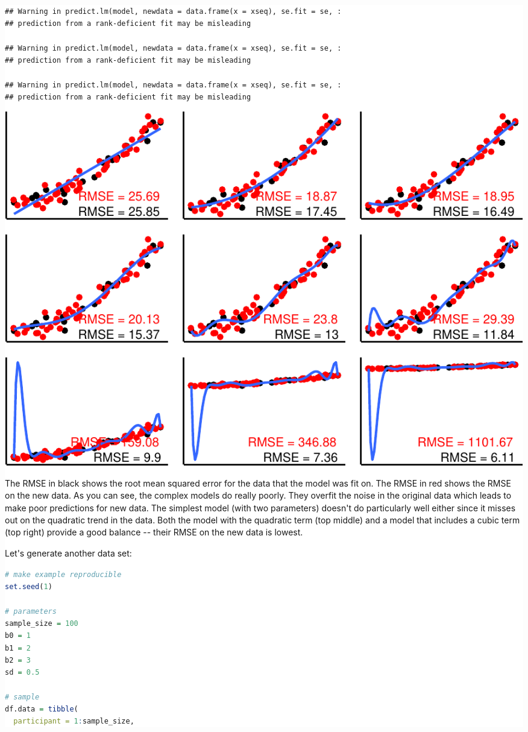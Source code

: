 ```
## Warning in predict.lm(model, newdata = data.frame(x = xseq), se.fit = se, :
## prediction from a rank-deficient fit may be misleading

## Warning in predict.lm(model, newdata = data.frame(x = xseq), se.fit = se, :
## prediction from a rank-deficient fit may be misleading

## Warning in predict.lm(model, newdata = data.frame(x = xseq), se.fit = se, :
## prediction from a rank-deficient fit may be misleading
```

![](16-model_comparison_files/figure-latex/model-comparison-12-1.pdf) 

The RMSE in black shows the root mean squared error for the data that the model was fit on. The RMSE in red shows the RMSE on the new data. As you can see, the complex models do really poorly. They overfit the noise in the original data which leads to make poor predictions for new data. The simplest model (with two parameters) doesn't do particularly well either since it misses out on the quadratic trend in the data. Both the model with the quadratic term (top middle) and a model that includes a cubic term (top right) provide a good balance -- their RMSE on the new data is lowest. 

Let's generate another data set: 


```r
# make example reproducible 
set.seed(1)

# parameters
sample_size = 100
b0 = 1
b1 = 2
b2 = 3
sd = 0.5

# sample
df.data = tibble(
  participant = 1:sample_size,
```